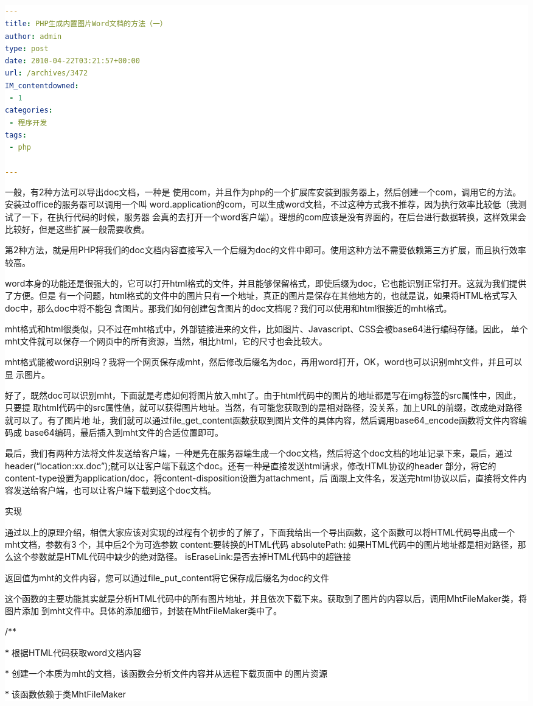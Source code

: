 ```yaml
---
title: PHP生成内置图片Word文档的方法（一）
author: admin
type: post
date: 2010-04-22T03:21:57+00:00
url: /archives/3472
IM_contentdowned:
 - 1
categories:
 - 程序开发
tags:
 - php

---
```


一般，有2种方法可以导出doc文档，一种是 使用com，并且作为php的一个扩展库安装到服务器上，然后创建一个com，调用它的方法。安装过office的服务器可以调用一个叫 word.application的com，可以生成word文档，不过这种方式我不推荐，因为执行效率比较低（我测试了一下，在执行代码的时候，服务器 会真的去打开一个word客户端）。理想的com应该是没有界面的，在后台进行数据转换，这样效果会比较好，但是这些扩展一般需要收费。

第2种方法，就是用PHP将我们的doc文档内容直接写入一个后缀为doc的文件中即可。使用这种方法不需要依赖第三方扩展，而且执行效率较高。

word本身的功能还是很强大的，它可以打开html格式的文件，并且能够保留格式，即使后缀为doc，它也能识别正常打开。这就为我们提供了方便。但是 有一个问题，html格式的文件中的图片只有一个地址，真正的图片是保存在其他地方的，也就是说，如果将HTML格式写入doc中，那么doc中将不能包 含图片。那我们如何创建包含图片的doc文档呢？我们可以使用和html很接近的mht格式。

mht格式和html很类似，只不过在mht格式中，外部链接进来的文件，比如图片、Javascript、CSS会被base64进行编码存储。因此， 单个mht文件就可以保存一个网页中的所有资源，当然，相比html，它的尺寸也会比较大。

mht格式能被word识别吗？我将一个网页保存成mht，然后修改后缀名为doc，再用word打开，OK，word也可以识别mht文件，并且可以显 示图片。

好了，既然doc可以识别mht，下面就是考虑如何将图片放入mht了。由于html代码中的图片的地址都是写在img标签的src属性中，因此，只要提 取html代码中的src属性值，就可以获得图片地址。当然，有可能您获取到的是相对路径，没关系，加上URL的前缀，改成绝对路径就可以了。有了图片地 址，我们就可以通过file_get_content函数获取到图片文件的具体内容，然后调用base64_encode函数将文件内容编码成 base64编码，最后插入到mht文件的合适位置即可。

最后，我们有两种方法将文件发送给客户端，一种是先在服务器端生成一个doc文档，然后将这个doc文档的地址记录下来，最后，通过 header(“location:xx.doc”);就可以让客户端下载这个doc。还有一种是直接发送html请求，修改HTML协议的header 部分，将它的content-type设置为application/doc，将content-disposition设置为attachment，后 面跟上文件名，发送完html协议以后，直接将文件内容发送给客户端，也可以让客户端下载到这个doc文档。

实现

通过以上的原理介绍，相信大家应该对实现的过程有个初步的了解了，下面我给出一个导出函数，这个函数可以将HTML代码导出成一个mht文档，参数有3 个，其中后2个为可选参数
content:要转换的HTML代码
absolutePath: 如果HTML代码中的图片地址都是相对路径，那么这个参数就是HTML代码中缺少的绝对路径。
isEraseLink:是否去掉HTML代码中的超链接

返回值为mht的文件内容，您可以通过file\_put\_content将它保存成后缀名为doc的文件

这个函数的主要功能其实就是分析HTML代码中的所有图片地址，并且依次下载下来。获取到了图片的内容以后，调用MhtFileMaker类，将图片添加 到mht文件中。具体的添加细节，封装在MhtFileMaker类中了。

/**

* 根据HTML代码获取word文档内容

* 创建一个本质为mht的文档，该函数会分析文件内容并从远程下载页面中 的图片资源

* 该函数依赖于类MhtFileMaker
